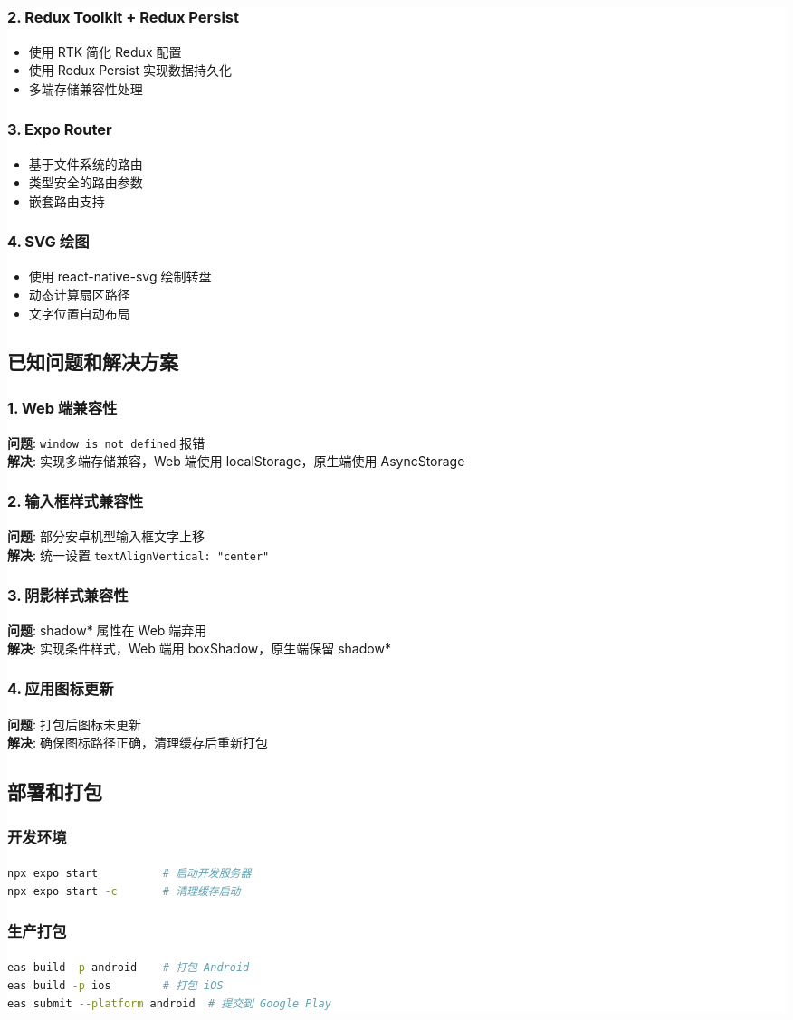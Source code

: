 ### 2. Redux Toolkit + Redux Persist

- 使用 RTK 简化 Redux 配置
- 使用 Redux Persist 实现数据持久化
- 多端存储兼容性处理

### 3. Expo Router

- 基于文件系统的路由
- 类型安全的路由参数
- 嵌套路由支持

### 4. SVG 绘图

- 使用 react-native-svg 绘制转盘
- 动态计算扇区路径
- 文字位置自动布局

## 已知问题和解决方案

### 1. Web 端兼容性

**问题**: `window is not defined` 报错  
**解决**: 实现多端存储兼容，Web 端使用 localStorage，原生端使用 AsyncStorage

### 2. 输入框样式兼容性

**问题**: 部分安卓机型输入框文字上移  
**解决**: 统一设置 `textAlignVertical: "center"`

### 3. 阴影样式兼容性

**问题**: shadow* 属性在 Web 端弃用  
**解决**: 实现条件样式，Web 端用 boxShadow，原生端保留 shadow*

### 4. 应用图标更新

**问题**: 打包后图标未更新  
**解决**: 确保图标路径正确，清理缓存后重新打包

## 部署和打包

### 开发环境

```bash
npx expo start          # 启动开发服务器
npx expo start -c       # 清理缓存启动
```

### 生产打包

```bash
eas build -p android    # 打包 Android
eas build -p ios        # 打包 iOS
eas submit --platform android  # 提交到 Google Play
```
